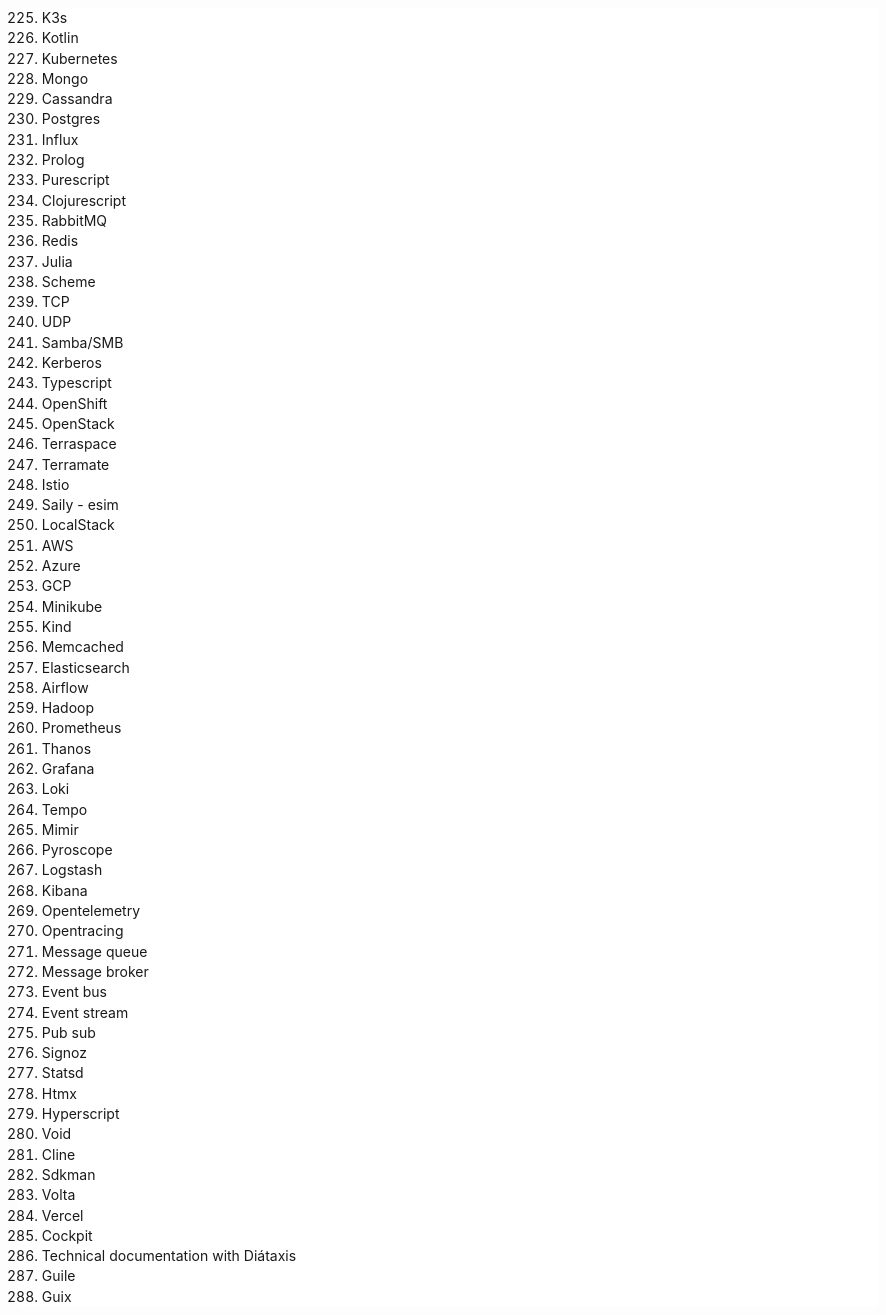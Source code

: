 225. K3s
226. Kotlin
227. Kubernetes
228. Mongo
229. Cassandra
233. Postgres
234. Influx
235. Prolog
236. Purescript
237. Clojurescript
239. RabbitMQ
241. Redis
246. Julia
247. Scheme
248. TCP
248. UDP
248. Samba/SMB
248. Kerberos
249. Typescript
251. OpenShift
252. OpenStack
255. Terraspace
256. Terramate
257. Istio
258. Saily - esim
259. LocalStack
260. AWS
261. Azure
262. GCP
263. Minikube
264. Kind
265. Memcached
266. Elasticsearch
267. Airflow
268. Hadoop
269. Prometheus
270. Thanos
271. Grafana
272. Loki
273. Tempo
274. Mimir
275. Pyroscope
276. Logstash
277. Kibana
278. Opentelemetry
279. Opentracing
280. Message queue
281. Message broker
282. Event bus
283. Event stream
284. Pub sub
286. Signoz
287. Statsd
288. Htmx
289. Hyperscript
290. Void
290. Cline
291. Sdkman
292. Volta
293. Vercel
294. Cockpit
295. Technical documentation with Diátaxis
295. Guile
295. Guix